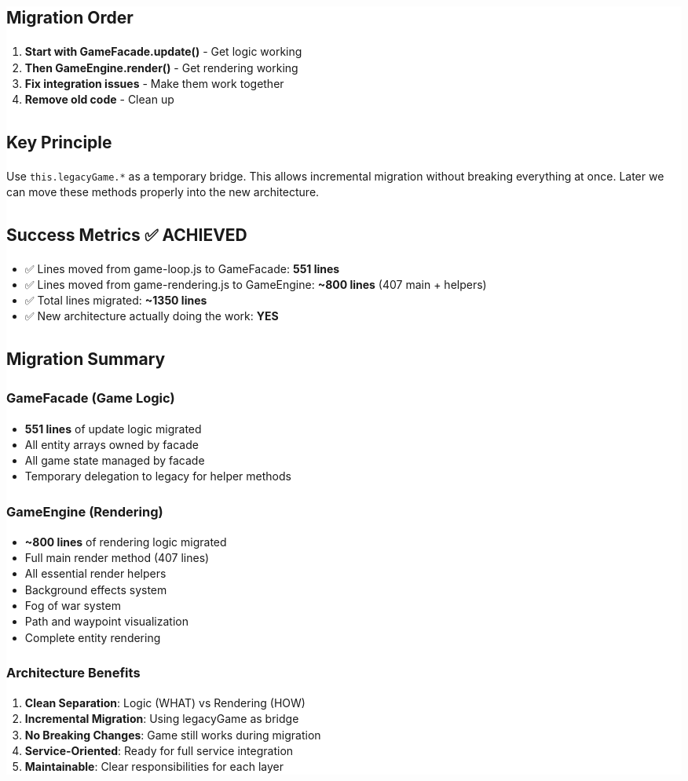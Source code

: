 ## Migration Order

1. **Start with GameFacade.update()** - Get logic working
2. **Then GameEngine.render()** - Get rendering working
3. **Fix integration issues** - Make them work together
4. **Remove old code** - Clean up

## Key Principle
Use `this.legacyGame.*` as a temporary bridge. This allows incremental migration without breaking everything at once. Later we can move these methods properly into the new architecture.

## Success Metrics ✅ ACHIEVED
- ✅ Lines moved from game-loop.js to GameFacade: **551 lines**
- ✅ Lines moved from game-rendering.js to GameEngine: **~800 lines** (407 main + helpers)
- ✅ Total lines migrated: **~1350 lines**
- ✅ New architecture actually doing the work: **YES**

## Migration Summary

### GameFacade (Game Logic)
- **551 lines** of update logic migrated
- All entity arrays owned by facade
- All game state managed by facade
- Temporary delegation to legacy for helper methods

### GameEngine (Rendering)
- **~800 lines** of rendering logic migrated
- Full main render method (407 lines)
- All essential render helpers
- Background effects system
- Fog of war system
- Path and waypoint visualization
- Complete entity rendering

### Architecture Benefits
1. **Clean Separation**: Logic (WHAT) vs Rendering (HOW)
2. **Incremental Migration**: Using legacyGame as bridge
3. **No Breaking Changes**: Game still works during migration
4. **Service-Oriented**: Ready for full service integration
5. **Maintainable**: Clear responsibilities for each layer